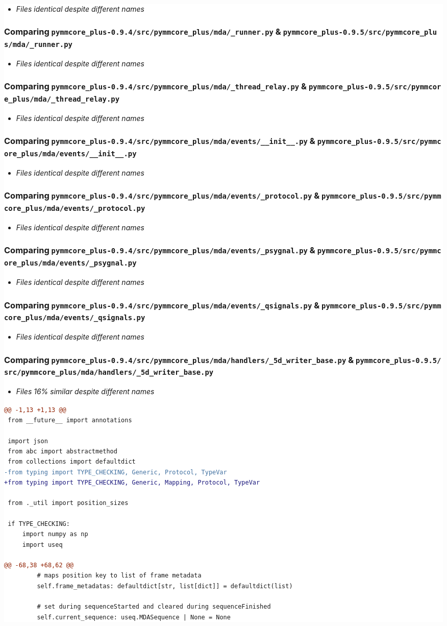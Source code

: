  * *Files identical despite different names*

### Comparing `pymmcore_plus-0.9.4/src/pymmcore_plus/mda/_runner.py` & `pymmcore_plus-0.9.5/src/pymmcore_plus/mda/_runner.py`

 * *Files identical despite different names*

### Comparing `pymmcore_plus-0.9.4/src/pymmcore_plus/mda/_thread_relay.py` & `pymmcore_plus-0.9.5/src/pymmcore_plus/mda/_thread_relay.py`

 * *Files identical despite different names*

### Comparing `pymmcore_plus-0.9.4/src/pymmcore_plus/mda/events/__init__.py` & `pymmcore_plus-0.9.5/src/pymmcore_plus/mda/events/__init__.py`

 * *Files identical despite different names*

### Comparing `pymmcore_plus-0.9.4/src/pymmcore_plus/mda/events/_protocol.py` & `pymmcore_plus-0.9.5/src/pymmcore_plus/mda/events/_protocol.py`

 * *Files identical despite different names*

### Comparing `pymmcore_plus-0.9.4/src/pymmcore_plus/mda/events/_psygnal.py` & `pymmcore_plus-0.9.5/src/pymmcore_plus/mda/events/_psygnal.py`

 * *Files identical despite different names*

### Comparing `pymmcore_plus-0.9.4/src/pymmcore_plus/mda/events/_qsignals.py` & `pymmcore_plus-0.9.5/src/pymmcore_plus/mda/events/_qsignals.py`

 * *Files identical despite different names*

### Comparing `pymmcore_plus-0.9.4/src/pymmcore_plus/mda/handlers/_5d_writer_base.py` & `pymmcore_plus-0.9.5/src/pymmcore_plus/mda/handlers/_5d_writer_base.py`

 * *Files 16% similar despite different names*

```diff
@@ -1,13 +1,13 @@
 from __future__ import annotations
 
 import json
 from abc import abstractmethod
 from collections import defaultdict
-from typing import TYPE_CHECKING, Generic, Protocol, TypeVar
+from typing import TYPE_CHECKING, Generic, Mapping, Protocol, TypeVar
 
 from ._util import position_sizes
 
 if TYPE_CHECKING:
     import numpy as np
     import useq
 
@@ -68,38 +68,62 @@
         # maps position key to list of frame metadata
         self.frame_metadatas: defaultdict[str, list[dict]] = defaultdict(list)
 
         # set during sequenceStarted and cleared during sequenceFinished
         self.current_sequence: useq.MDASequence | None = None
```
